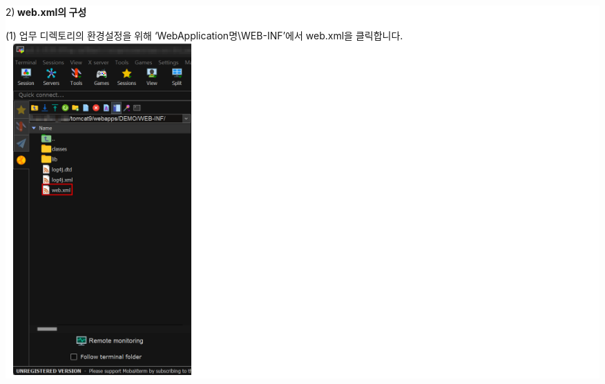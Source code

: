 <span class="font20">2)</span><b class="font20"> web.xml의 구성 </b> <br/>

<span class="font18"> (1) 업무 디렉토리의 환경설정을 위해 ‘</span><span class="spanEx2">WebApplication명</span><span>\WEB-INF’에서 web.xml을 클릭합니다. </span> <br/>
<img src="../.vuepress/public/installation/PowerMddBms/webinf_Web.png" width="280" height="480"><br/>
